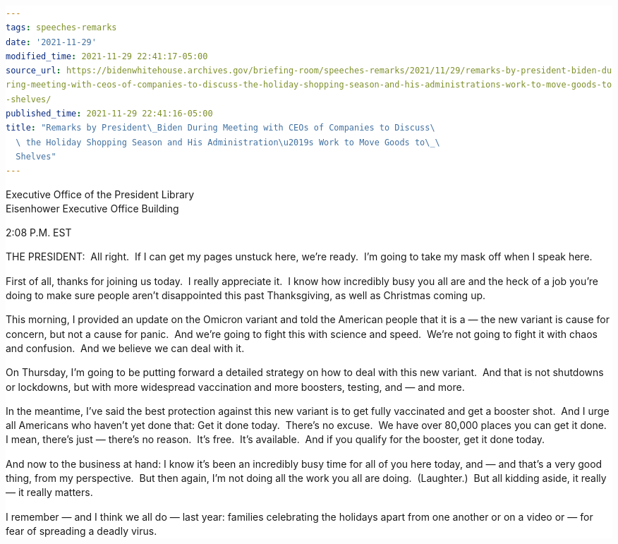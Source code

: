 ```yaml
---
tags: speeches-remarks
date: '2021-11-29'
modified_time: 2021-11-29 22:41:17-05:00
source_url: https://bidenwhitehouse.archives.gov/briefing-room/speeches-remarks/2021/11/29/remarks-by-president-biden-during-meeting-with-ceos-of-companies-to-discuss-the-holiday-shopping-season-and-his-administrations-work-to-move-goods-to-shelves/
published_time: 2021-11-29 22:41:16-05:00
title: "Remarks by President\_Biden During Meeting with CEOs of Companies to Discuss\
  \ the Holiday Shopping Season and His Administration\u2019s Work to Move Goods to\_\
  Shelves"
---
```

 
Executive Office of the President Library  
Eisenhower Executive Office Building

2:08 P.M. EST

THE PRESIDENT:  All right.  If I can get my pages unstuck here, we’re
ready.  I’m going to take my mask off when I speak here.

First of all, thanks for joining us today.  I really appreciate it.  I
know how incredibly busy you all are and the heck of a job you’re doing
to make sure people aren’t disappointed this past Thanksgiving, as well
as Christmas coming up.

This morning, I provided an update on the Omicron variant and told the
American people that it is a — the new variant is cause for concern, but
not a cause for panic.  And we’re going to fight this with science and
speed.  We’re not going to fight it with chaos and confusion.  And we
believe we can deal with it.

On Thursday, I’m going to be putting forward a detailed strategy on how
to deal with this new variant.  And that is not shutdowns or lockdowns,
but with more widespread vaccination and more boosters, testing, and —
and more.

In the meantime, I’ve said the best protection against this new variant
is to get fully vaccinated and get a booster shot.  And I urge all
Americans who haven’t yet done that: Get it done today.  There’s no
excuse.  We have over 80,000 places you can get it done.  I mean,
there’s just — there’s no reason.  It’s free.  It’s available.  And if
you qualify for the booster, get it done today. 

And now to the business at hand: I know it’s been an incredibly busy
time for all of you here today, and — and that’s a very good thing, from
my perspective.  But then again, I’m not doing all the work you all are
doing.  (Laughter.)  But all kidding aside, it really — it really
matters. 

I remember — and I think we all do — last year: families celebrating the
holidays apart from one another or on a video or — for fear of spreading
a deadly virus. 
